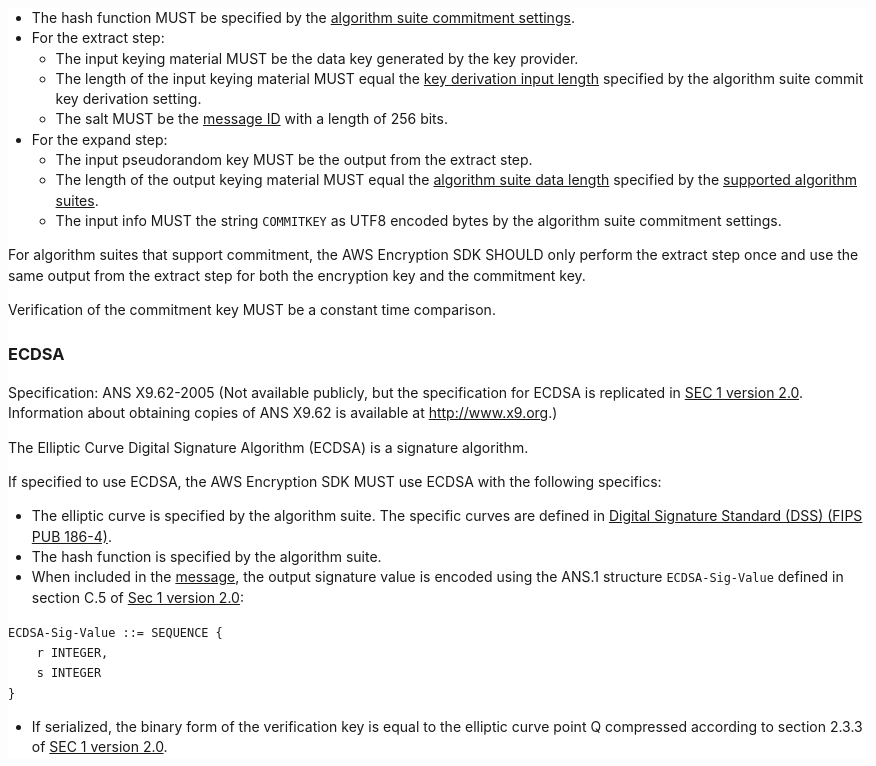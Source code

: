 - The hash function MUST be specified by the [algorithm suite commitment settings](#algorithm-suites-commit-key-derivation-settings).
- For the extract step:
  - The input keying material MUST be the data key generated by the key provider.
  - The length of the input keying material MUST equal the [key derivation input length](#key-derivation-input-length)
    specified by the algorithm suite commit key derivation setting.
  - The salt MUST be the [message ID](../data-format/message-header.md#message-id) with a length of 256 bits.
- For the expand step:
  - The input pseudorandom key MUST be the output from the extract step.
  - The length of the output keying material MUST equal the [algorithm suite data length](#algorithm-suite-data-length)
    specified by the [supported algorithm suites](#supported-algorithm-suites).
  - The input info MUST the string `COMMITKEY` as UTF8 encoded bytes by the algorithm suite commitment settings.

For algorithm suites that support commitment,
the AWS Encryption SDK SHOULD only perform the extract step once
and use the same output from the extract step
for both the encryption key and the commitment key.

Verification of the commitment key MUST be a constant time comparison.

### ECDSA

Specification: ANS X9.62-2005
(Not available publicly, but the specification for ECDSA is replicated in [SEC 1 version 2.0](https://www.secg.org/sec1-v2.pdf).
Information about obtaining copies of ANS X9.62 is available at http://www.x9.org.)

The Elliptic Curve Digital Signature Algorithm (ECDSA) is a signature algorithm.

If specified to use ECDSA, the AWS Encryption SDK MUST use ECDSA with the following specifics:

- The elliptic curve is specified by the algorithm suite.
  The specific curves are defined in
  [Digital Signature Standard (DSS) (FIPS PUB 186-4)](https://nvlpubs.nist.gov/nistpubs/FIPS/NIST.FIPS.186-4.pdf).
- The hash function is specified by the algorithm suite.
- When included in the [message](../data-format/message.md), the output signature value is encoded using the
  ANS.1 structure `ECDSA-Sig-Value` defined in section C.5 of [Sec 1 version 2.0](http://www.secg.org/sec1-v2.pdf):

```
ECDSA-Sig-Value ::= SEQUENCE {
    r INTEGER,
    s INTEGER
}
```

- If serialized, the binary form of the verification key is equal to the elliptic curve point Q compressed
  according to section 2.3.3 of [SEC 1 version 2.0](http://www.secg.org/sec1-v2.pdf).
